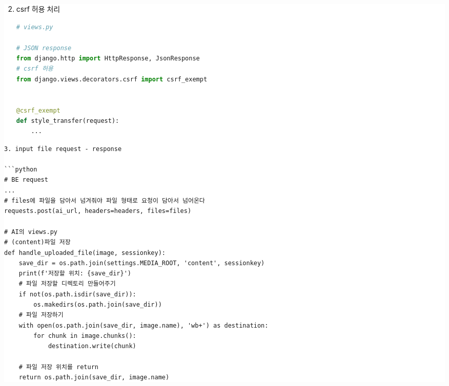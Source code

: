      

 2.  csrf 허용 처리

     ```python
     # views.py
     
     # JSON response
     from django.http import HttpResponse, JsonResponse
     # csrf 허용
     from django.views.decorators.csrf import csrf_exempt
     
     
     @csrf_exempt
     def style_transfer(request):
         ...
     ```

	3. input file request - response

    ```python
    # BE request
    ...
    # files에 파일을 담아서 넘겨줘야 파일 형태로 요청이 담아서 넘어온다
    requests.post(ai_url, headers=headers, files=files)
    
    # AI의 views.py
    # (content)파일 저장
    def handle_uploaded_file(image, sessionkey):
        save_dir = os.path.join(settings.MEDIA_ROOT, 'content', sessionkey)
        print(f'저장할 위치: {save_dir}')
        # 파일 저장할 디렉토리 만들어주기
        if not(os.path.isdir(save_dir)):
            os.makedirs(os.path.join(save_dir))
        # 파일 저장하기 
        with open(os.path.join(save_dir, image.name), 'wb+') as destination:
            for chunk in image.chunks():
                destination.write(chunk)
    
        # 파일 저장 위치를 return
        return os.path.join(save_dir, image.name)
    